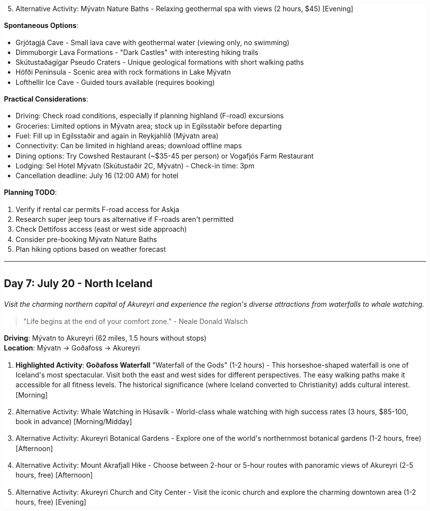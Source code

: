 5. Alternative Activity: Mývatn Nature Baths - Relaxing geothermal spa with views (2 hours, $45) [Evening]

**Spontaneous Options**:

- Grjótagjá Cave - Small lava cave with geothermal water (viewing only, no swimming)
- Dimmuborgir Lava Formations - "Dark Castles" with interesting hiking trails
- Skútustaðagígar Pseudo Craters - Unique geological formations with short walking paths
- Höfði Peninsula - Scenic area with rock formations in Lake Mývatn
- Lofthellir Ice Cave - Guided tours available (requires booking)

**Practical Considerations**:

- Driving: Check road conditions, especially if planning highland (F-road) excursions
- Groceries: Limited options in Mývatn area; stock up in Egilsstaðir before departing
- Fuel: Fill up in Egilsstaðir and again in Reykjahlíð (Mývatn area)
- Connectivity: Can be limited in highland areas; download offline maps
- Dining options: Try Cowshed Restaurant (~$35-45 per person) or Vogafjós Farm Restaurant
- Lodging: Sel Hotel Mývatn (Skútustaðir 2C, Mývatn) - Check-in time: 3pm
- Cancellation deadline: July 16 (12:00 AM) for hotel

**Planning TODO**:

1. Verify if rental car permits F-road access for Askja
2. Research super jeep tours as alternative if F-roads aren't permitted
3. Check Dettifoss access (east or west side approach)
4. Consider pre-booking Mývatn Nature Baths
5. Plan hiking options based on weather forecast

---

## Day 7: July 20 - North Iceland
*Visit the charming northern capital of Akureyri and experience the region's diverse attractions from waterfalls to whale watching.*

> "Life begins at the end of your comfort zone." - Neale Donald Walsch

**Driving**: Mývatn to Akureyri (62 miles, 1.5 hours without stops)  
**Location**: Mývatn → Goðafoss → Akureyri

1. **Highlighted Activity**: **Goðafoss Waterfall** "Waterfall of the Gods" (1-2 hours) - This horseshoe-shaped waterfall is one of Iceland's most spectacular. Visit both the east and west sides for different perspectives. The easy walking paths make it accessible for all fitness levels. The historical significance (where Iceland converted to Christianity) adds cultural interest. [Morning]

2. Alternative Activity: Whale Watching in Húsavík - World-class whale watching with high success rates (3 hours, $85-100, book in advance) [Morning/Midday]

3. Alternative Activity: Akureyri Botanical Gardens - Explore one of the world's northernmost botanical gardens (1-2 hours, free) [Afternoon]

4. Alternative Activity: Mount Akrafjall Hike - Choose between 2-hour or 5-hour routes with panoramic views of Akureyri (2-5 hours, free) [Afternoon]

5. Alternative Activity: Akureyri Church and City Center - Visit the iconic church and explore the charming downtown area (1-2 hours, free) [Evening]
